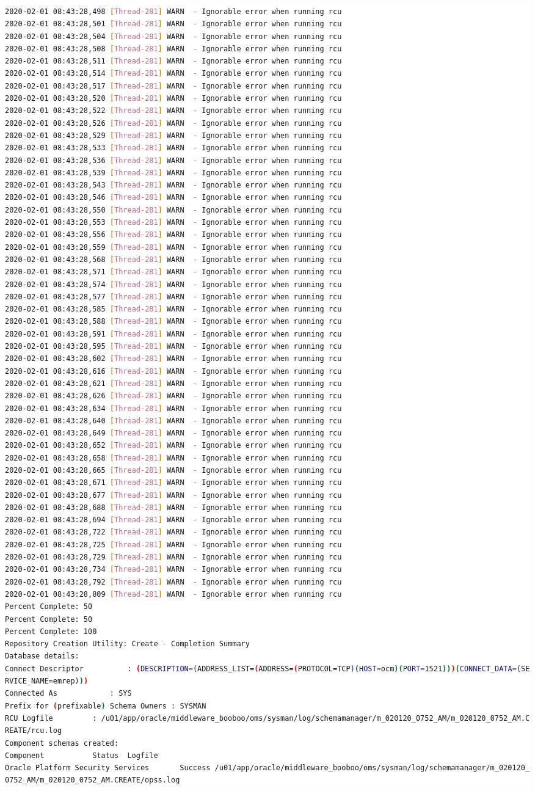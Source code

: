 ```bash
2020-02-01 08:43:28,498 [Thread-281] WARN  - Ignorable error when running rcu
2020-02-01 08:43:28,501 [Thread-281] WARN  - Ignorable error when running rcu
2020-02-01 08:43:28,504 [Thread-281] WARN  - Ignorable error when running rcu
2020-02-01 08:43:28,508 [Thread-281] WARN  - Ignorable error when running rcu
2020-02-01 08:43:28,511 [Thread-281] WARN  - Ignorable error when running rcu
2020-02-01 08:43:28,514 [Thread-281] WARN  - Ignorable error when running rcu
2020-02-01 08:43:28,517 [Thread-281] WARN  - Ignorable error when running rcu
2020-02-01 08:43:28,520 [Thread-281] WARN  - Ignorable error when running rcu
2020-02-01 08:43:28,522 [Thread-281] WARN  - Ignorable error when running rcu
2020-02-01 08:43:28,526 [Thread-281] WARN  - Ignorable error when running rcu
2020-02-01 08:43:28,529 [Thread-281] WARN  - Ignorable error when running rcu
2020-02-01 08:43:28,533 [Thread-281] WARN  - Ignorable error when running rcu
2020-02-01 08:43:28,536 [Thread-281] WARN  - Ignorable error when running rcu
2020-02-01 08:43:28,539 [Thread-281] WARN  - Ignorable error when running rcu
2020-02-01 08:43:28,543 [Thread-281] WARN  - Ignorable error when running rcu
2020-02-01 08:43:28,546 [Thread-281] WARN  - Ignorable error when running rcu
2020-02-01 08:43:28,550 [Thread-281] WARN  - Ignorable error when running rcu
2020-02-01 08:43:28,553 [Thread-281] WARN  - Ignorable error when running rcu
2020-02-01 08:43:28,556 [Thread-281] WARN  - Ignorable error when running rcu
2020-02-01 08:43:28,559 [Thread-281] WARN  - Ignorable error when running rcu
2020-02-01 08:43:28,568 [Thread-281] WARN  - Ignorable error when running rcu
2020-02-01 08:43:28,571 [Thread-281] WARN  - Ignorable error when running rcu
2020-02-01 08:43:28,574 [Thread-281] WARN  - Ignorable error when running rcu
2020-02-01 08:43:28,577 [Thread-281] WARN  - Ignorable error when running rcu
2020-02-01 08:43:28,585 [Thread-281] WARN  - Ignorable error when running rcu
2020-02-01 08:43:28,588 [Thread-281] WARN  - Ignorable error when running rcu
2020-02-01 08:43:28,591 [Thread-281] WARN  - Ignorable error when running rcu
2020-02-01 08:43:28,595 [Thread-281] WARN  - Ignorable error when running rcu
2020-02-01 08:43:28,602 [Thread-281] WARN  - Ignorable error when running rcu
2020-02-01 08:43:28,616 [Thread-281] WARN  - Ignorable error when running rcu
2020-02-01 08:43:28,621 [Thread-281] WARN  - Ignorable error when running rcu
2020-02-01 08:43:28,626 [Thread-281] WARN  - Ignorable error when running rcu
2020-02-01 08:43:28,634 [Thread-281] WARN  - Ignorable error when running rcu
2020-02-01 08:43:28,640 [Thread-281] WARN  - Ignorable error when running rcu
2020-02-01 08:43:28,649 [Thread-281] WARN  - Ignorable error when running rcu
2020-02-01 08:43:28,652 [Thread-281] WARN  - Ignorable error when running rcu
2020-02-01 08:43:28,658 [Thread-281] WARN  - Ignorable error when running rcu
2020-02-01 08:43:28,665 [Thread-281] WARN  - Ignorable error when running rcu
2020-02-01 08:43:28,671 [Thread-281] WARN  - Ignorable error when running rcu
2020-02-01 08:43:28,677 [Thread-281] WARN  - Ignorable error when running rcu
2020-02-01 08:43:28,688 [Thread-281] WARN  - Ignorable error when running rcu
2020-02-01 08:43:28,694 [Thread-281] WARN  - Ignorable error when running rcu
2020-02-01 08:43:28,722 [Thread-281] WARN  - Ignorable error when running rcu
2020-02-01 08:43:28,725 [Thread-281] WARN  - Ignorable error when running rcu
2020-02-01 08:43:28,729 [Thread-281] WARN  - Ignorable error when running rcu
2020-02-01 08:43:28,734 [Thread-281] WARN  - Ignorable error when running rcu
2020-02-01 08:43:28,792 [Thread-281] WARN  - Ignorable error when running rcu
2020-02-01 08:43:28,809 [Thread-281] WARN  - Ignorable error when running rcu
Percent Complete: 50
Percent Complete: 50
Percent Complete: 100
Repository Creation Utility: Create - Completion Summary
Database details:
Connect Descriptor			: (DESCRIPTION=(ADDRESS_LIST=(ADDRESS=(PROTOCOL=TCP)(HOST=ocm)(PORT=1521)))(CONNECT_DATA=(SERVICE_NAME=emrep)))
Connected As			: SYS
Prefix for (prefixable) Schema Owners : SYSMAN
RCU Logfile			: /u01/app/oracle/middleware_booboo/oms/sysman/log/schemamanager/m_020120_0752_AM/m_020120_0752_AM.CREATE/rcu.log
Component schemas created:
Component			Status	Logfile
Oracle Platform Security Services		Success	/u01/app/oracle/middleware_booboo/oms/sysman/log/schemamanager/m_020120_0752_AM/m_020120_0752_AM.CREATE/opss.log
```